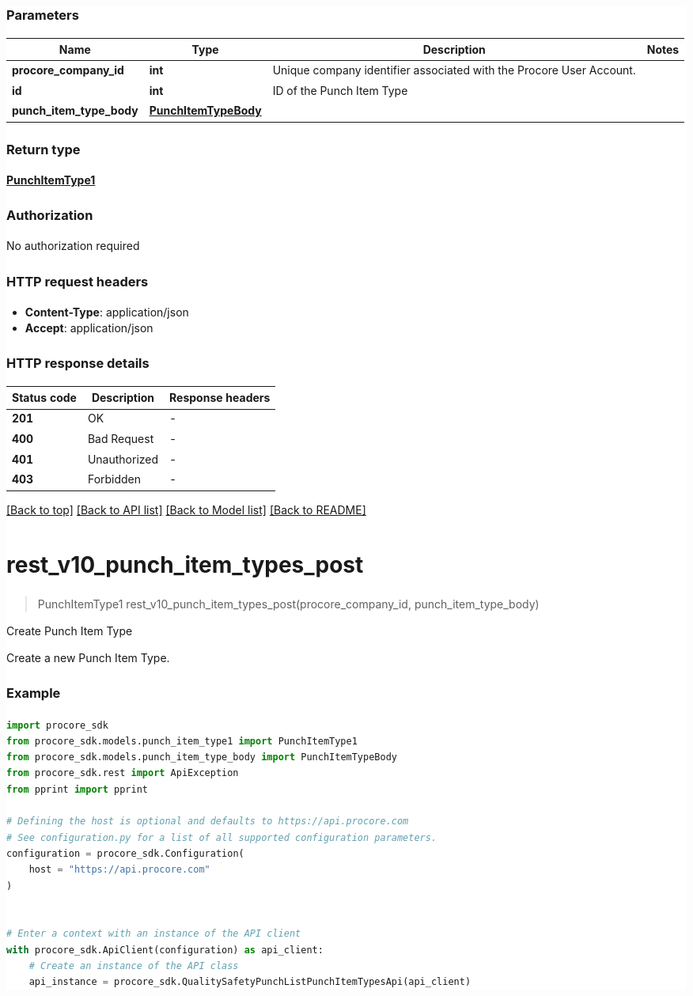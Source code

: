 


### Parameters


Name | Type | Description  | Notes
------------- | ------------- | ------------- | -------------
 **procore_company_id** | **int**| Unique company identifier associated with the Procore User Account. | 
 **id** | **int**| ID of the Punch Item Type | 
 **punch_item_type_body** | [**PunchItemTypeBody**](PunchItemTypeBody.md)|  | 

### Return type

[**PunchItemType1**](PunchItemType1.md)

### Authorization

No authorization required

### HTTP request headers

 - **Content-Type**: application/json
 - **Accept**: application/json

### HTTP response details

| Status code | Description | Response headers |
|-------------|-------------|------------------|
**201** | OK |  -  |
**400** | Bad Request |  -  |
**401** | Unauthorized |  -  |
**403** | Forbidden |  -  |

[[Back to top]](#) [[Back to API list]](../README.md#documentation-for-api-endpoints) [[Back to Model list]](../README.md#documentation-for-models) [[Back to README]](../README.md)

# **rest_v10_punch_item_types_post**
> PunchItemType1 rest_v10_punch_item_types_post(procore_company_id, punch_item_type_body)

Create Punch Item Type

Create a new Punch Item Type.

### Example


```python
import procore_sdk
from procore_sdk.models.punch_item_type1 import PunchItemType1
from procore_sdk.models.punch_item_type_body import PunchItemTypeBody
from procore_sdk.rest import ApiException
from pprint import pprint

# Defining the host is optional and defaults to https://api.procore.com
# See configuration.py for a list of all supported configuration parameters.
configuration = procore_sdk.Configuration(
    host = "https://api.procore.com"
)


# Enter a context with an instance of the API client
with procore_sdk.ApiClient(configuration) as api_client:
    # Create an instance of the API class
    api_instance = procore_sdk.QualitySafetyPunchListPunchItemTypesApi(api_client)
```